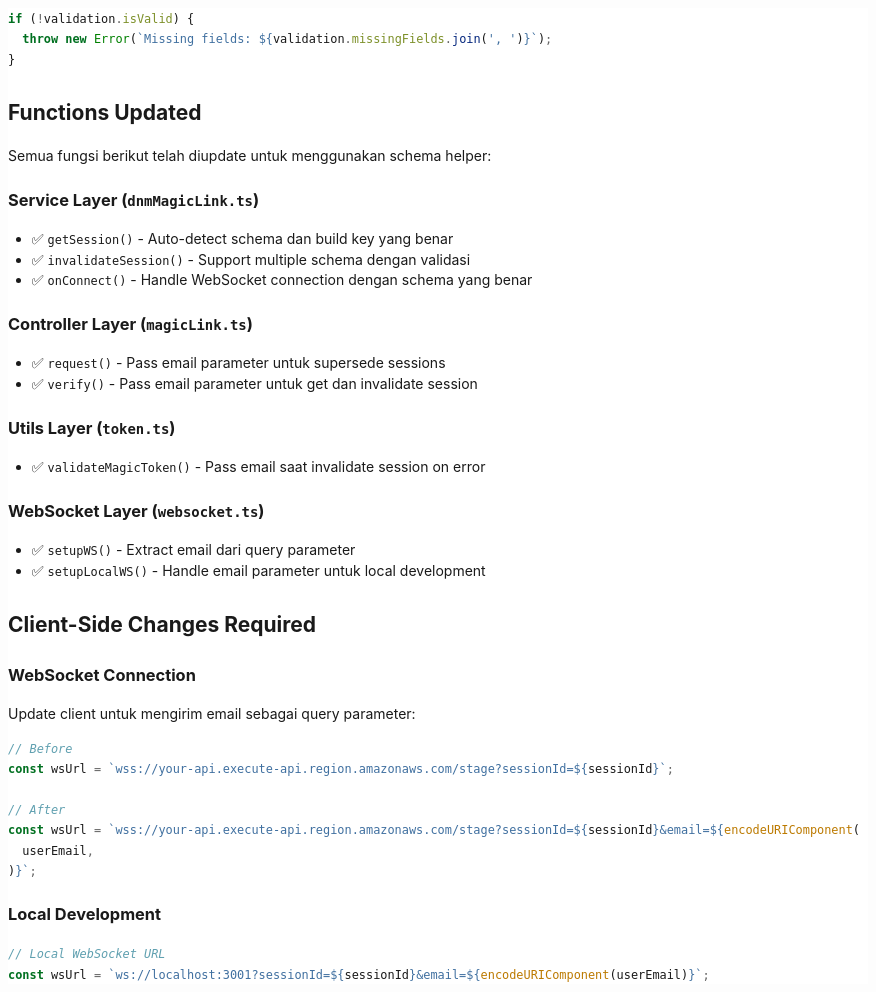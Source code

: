 ```typescript
if (!validation.isValid) {
  throw new Error(`Missing fields: ${validation.missingFields.join(', ')}`);
}
```

## Functions Updated

Semua fungsi berikut telah diupdate untuk menggunakan schema helper:

### Service Layer (`dnmMagicLink.ts`)

- ✅ `getSession()` - Auto-detect schema dan build key yang benar
- ✅ `invalidateSession()` - Support multiple schema dengan validasi
- ✅ `onConnect()` - Handle WebSocket connection dengan schema yang benar

### Controller Layer (`magicLink.ts`)

- ✅ `request()` - Pass email parameter untuk supersede sessions
- ✅ `verify()` - Pass email parameter untuk get dan invalidate session

### Utils Layer (`token.ts`)

- ✅ `validateMagicToken()` - Pass email saat invalidate session on error

### WebSocket Layer (`websocket.ts`)

- ✅ `setupWS()` - Extract email dari query parameter
- ✅ `setupLocalWS()` - Handle email parameter untuk local development

## Client-Side Changes Required

### WebSocket Connection

Update client untuk mengirim email sebagai query parameter:

```javascript
// Before
const wsUrl = `wss://your-api.execute-api.region.amazonaws.com/stage?sessionId=${sessionId}`;

// After
const wsUrl = `wss://your-api.execute-api.region.amazonaws.com/stage?sessionId=${sessionId}&email=${encodeURIComponent(
  userEmail,
)}`;
```

### Local Development

```javascript
// Local WebSocket URL
const wsUrl = `ws://localhost:3001?sessionId=${sessionId}&email=${encodeURIComponent(userEmail)}`;
```
